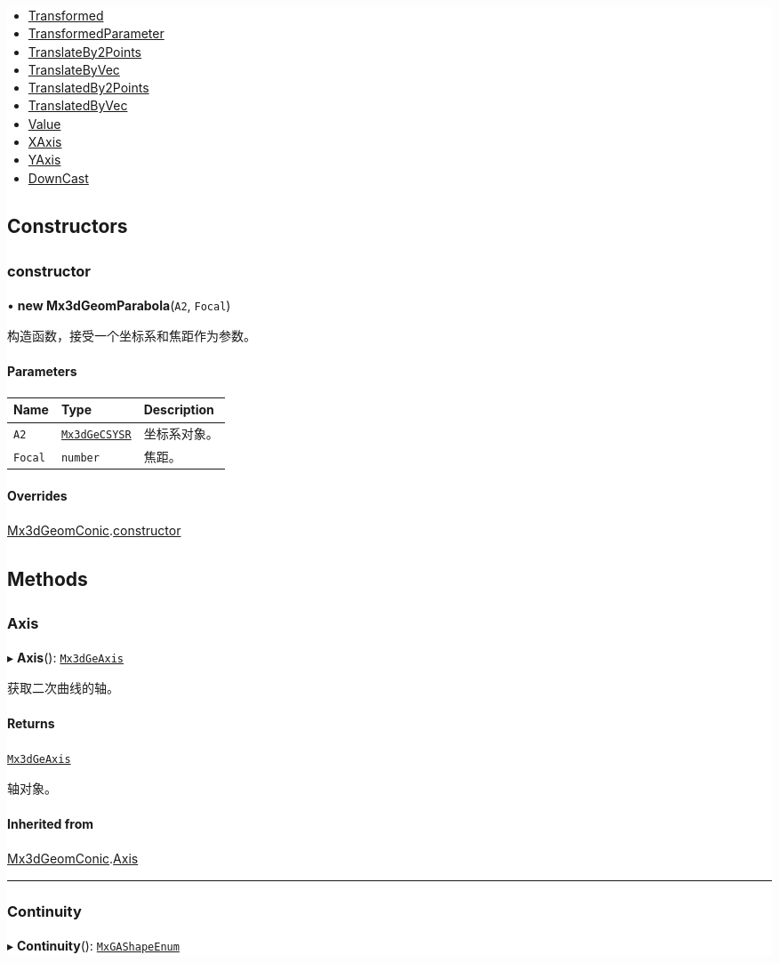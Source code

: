 - [Transformed](Mx3dGeomParabola.md#transformed)
- [TransformedParameter](Mx3dGeomParabola.md#transformedparameter)
- [TranslateBy2Points](Mx3dGeomParabola.md#translateby2points)
- [TranslateByVec](Mx3dGeomParabola.md#translatebyvec)
- [TranslatedBy2Points](Mx3dGeomParabola.md#translatedby2points)
- [TranslatedByVec](Mx3dGeomParabola.md#translatedbyvec)
- [Value](Mx3dGeomParabola.md#value)
- [XAxis](Mx3dGeomParabola.md#xaxis)
- [YAxis](Mx3dGeomParabola.md#yaxis)
- [DownCast](Mx3dGeomParabola.md#downcast)

## Constructors

### constructor

• **new Mx3dGeomParabola**(`A2`, `Focal`)

构造函数，接受一个坐标系和焦距作为参数。

#### Parameters

| Name | Type | Description |
| :------ | :------ | :------ |
| `A2` | [`Mx3dGeCSYSR`](Mx3dGeCSYSR.md) | 坐标系对象。 |
| `Focal` | `number` | 焦距。 |

#### Overrides

[Mx3dGeomConic](Mx3dGeomConic.md).[constructor](Mx3dGeomConic.md#constructor)

## Methods

### Axis

▸ **Axis**(): [`Mx3dGeAxis`](Mx3dGeAxis.md)

获取二次曲线的轴。

#### Returns

[`Mx3dGeAxis`](Mx3dGeAxis.md)

轴对象。

#### Inherited from

[Mx3dGeomConic](Mx3dGeomConic.md).[Axis](Mx3dGeomConic.md#axis)

___

### Continuity

▸ **Continuity**(): [`MxGAShapeEnum`](../enums/MdGe.MxGAShapeEnum.md)
